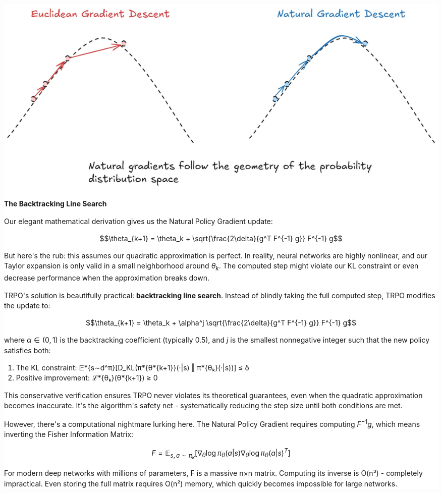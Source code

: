 ![Image of Euclidean gradient descent vs natural gradient descent](/assets/blog_assets/evolution_of_llms/13.webp)

**The Backtracking Line Search**

Our elegant mathematical derivation gives us the Natural Policy Gradient update:

$$\theta_{k+1} = \theta_k + \sqrt{\frac{2\delta}{g^T F^{-1} g}} F^{-1} g$$

But here's the rub: this assumes our quadratic approximation is perfect. In reality, neural networks are highly nonlinear, and our Taylor expansion is only valid in a small neighborhood around $\theta_k$. The computed step might violate our KL constraint or even decrease performance when the approximation breaks down.

TRPO's solution is beautifully practical: **backtracking line search**. Instead of blindly taking the full computed step, TRPO modifies the update to:

$$\theta_{k+1} = \theta_k + \alpha^j \sqrt{\frac{2\delta}{g^T F^{-1} g}} F^{-1} g$$

where $\alpha \in (0, 1)$ is the backtracking coefficient (typically 0.5), and $j$ is the smallest nonnegative integer such that the new policy satisfies both:

1. The KL constraint: 𝔼*{s∼d^π}[D_KL(π*{θ*{k+1}}(·\|s) ‖ π*{θₖ}(·\|s))] ≤ δ
2. Positive improvement: ℒ*{θₖ}(θ*{k+1}) ≥ 0

This conservative verification ensures TRPO never violates its theoretical guarantees, even when the quadratic approximation becomes inaccurate. It's the algorithm's safety net - systematically reducing the step size until both conditions are met.

However, there's a computational nightmare lurking here. The Natural Policy Gradient requires computing $F^{-1}g$, which means inverting the Fisher Information Matrix:

$$F = \mathbb{E}_{s,a \sim \pi_k} \left[ \nabla_\theta \log \pi_\theta(a|s) \nabla_\theta \log \pi_\theta(a|s)^T \right]$$

For modern deep networks with millions of parameters, F is a massive n×n matrix. Computing its inverse is O(n³) - completely impractical. Even storing the full matrix requires O(n²) memory, which quickly becomes impossible for large networks.
